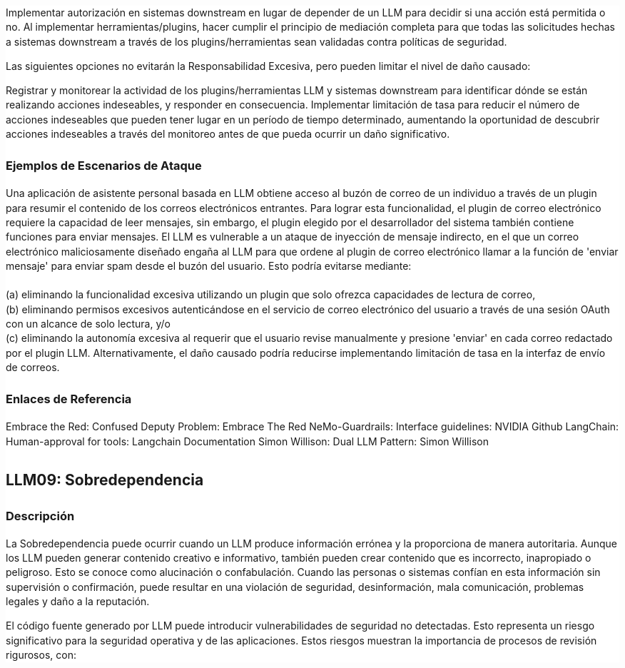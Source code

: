 Implementar autorización en sistemas downstream en lugar de depender de un LLM para decidir si una acción está permitida o no. Al implementar herramientas/plugins, hacer cumplir el principio de mediación completa para que todas las solicitudes hechas a sistemas downstream a través de los plugins/herramientas sean validadas contra políticas de seguridad.

Las siguientes opciones no evitarán la Responsabilidad Excesiva, pero pueden limitar el nivel de daño causado:

Registrar y monitorear la actividad de los plugins/herramientas LLM y sistemas downstream para identificar dónde se están realizando acciones indeseables, y responder en consecuencia.
Implementar limitación de tasa para reducir el número de acciones indeseables que pueden tener lugar en un período de tiempo determinado, aumentando la oportunidad de descubrir acciones indeseables a través del monitoreo antes de que pueda ocurrir un daño significativo.

### Ejemplos de Escenarios de Ataque

Una aplicación de asistente personal basada en LLM obtiene acceso al buzón de correo de un individuo a través de un plugin para resumir el contenido de los correos electrónicos entrantes. Para lograr esta funcionalidad, el plugin de correo electrónico requiere la capacidad de leer mensajes, sin embargo, el plugin elegido por el desarrollador del sistema también contiene funciones para enviar mensajes. El LLM es vulnerable a un ataque de inyección de mensaje indirecto, en el que un correo electrónico maliciosamente diseñado engaña al LLM para que ordene al plugin de correo electrónico llamar a la función de 'enviar mensaje' para enviar spam desde el buzón del usuario. Esto podría evitarse mediante:<br><br>
(a) eliminando la funcionalidad excesiva utilizando un plugin que solo ofrezca capacidades de lectura de correo, <br>
(b) eliminando permisos excesivos autenticándose en el servicio de correo electrónico del usuario a través de una sesión OAuth con un alcance de solo lectura, y/o <br>
(c) eliminando la autonomía excesiva al requerir que el usuario revise manualmente y presione 'enviar' en cada correo redactado por el plugin LLM.
Alternativamente, el daño causado podría reducirse implementando limitación de tasa en la interfaz de envío de correos.

### Enlaces de Referencia

Embrace the Red: Confused Deputy Problem: Embrace The Red
NeMo-Guardrails: Interface guidelines: NVIDIA Github
LangChain: Human-approval for tools: Langchain Documentation
Simon Willison: Dual LLM Pattern: Simon Willison
## LLM09: Sobredependencia

### Descripción

La Sobredependencia puede ocurrir cuando un LLM produce información errónea y la proporciona de manera autoritaria. Aunque los LLM pueden generar contenido creativo e informativo, también pueden crear contenido que es incorrecto, inapropiado o peligroso. Esto se conoce como alucinación o confabulación. Cuando las personas o sistemas confían en esta información sin supervisión o confirmación, puede resultar en una violación de seguridad, desinformación, mala comunicación, problemas legales y daño a la reputación.

El código fuente generado por LLM puede introducir vulnerabilidades de seguridad no detectadas. Esto representa un riesgo significativo para la seguridad operativa y de las aplicaciones. Estos riesgos muestran la importancia de procesos de revisión rigurosos, con:
